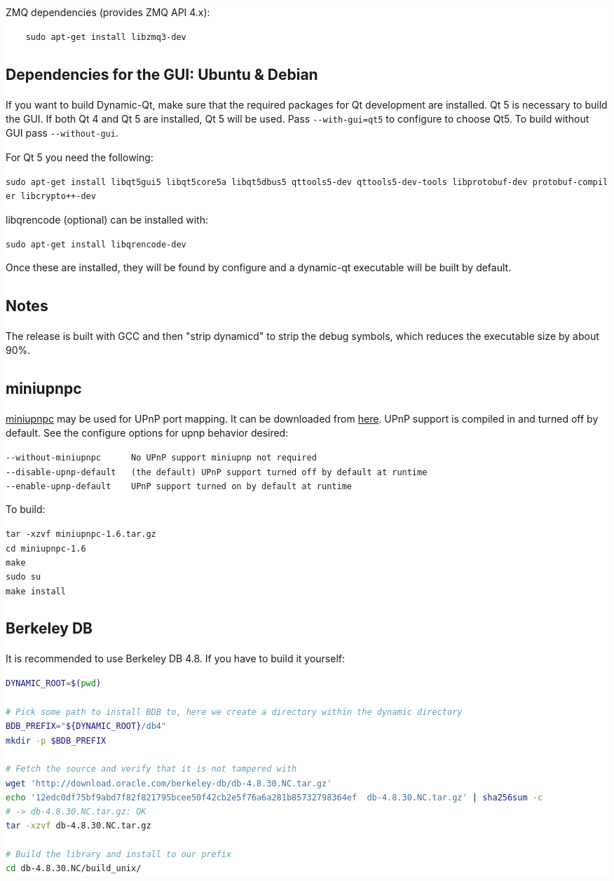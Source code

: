 ZMQ dependencies (provides ZMQ API 4.x):

        sudo apt-get install libzmq3-dev
    
Dependencies for the GUI: Ubuntu & Debian
-----------------------------------------

If you want to build Dynamic-Qt, make sure that the required packages for Qt development
are installed. Qt 5 is necessary to build the GUI.
If both Qt 4 and Qt 5 are installed, Qt 5 will be used. Pass `--with-gui=qt5` to configure to choose Qt5.
To build without GUI pass `--without-gui`.

For Qt 5 you need the following:

    sudo apt-get install libqt5gui5 libqt5core5a libqt5dbus5 qttools5-dev qttools5-dev-tools libprotobuf-dev protobuf-compiler libcrypto++-dev

libqrencode (optional) can be installed with:

    sudo apt-get install libqrencode-dev
    
Once these are installed, they will be found by configure and a dynamic-qt executable will be
built by default.

Notes
-----
The release is built with GCC and then "strip dynamicd" to strip the debug
symbols, which reduces the executable size by about 90%.

miniupnpc
---------

[miniupnpc](http://miniupnp.free.fr/) may be used for UPnP port mapping.  It can be downloaded from [here](
http://miniupnp.tuxfamily.org/files/).  UPnP support is compiled in and
turned off by default.  See the configure options for upnp behavior desired:

    --without-miniupnpc      No UPnP support miniupnp not required
    --disable-upnp-default   (the default) UPnP support turned off by default at runtime
    --enable-upnp-default    UPnP support turned on by default at runtime

To build:

    tar -xzvf miniupnpc-1.6.tar.gz
    cd miniupnpc-1.6
    make
    sudo su
    make install

Berkeley DB
-----------
It is recommended to use Berkeley DB 4.8. If you have to build it yourself:

```bash
DYNAMIC_ROOT=$(pwd)

# Pick some path to install BDB to, here we create a directory within the dynamic directory
BDB_PREFIX="${DYNAMIC_ROOT}/db4"
mkdir -p $BDB_PREFIX

# Fetch the source and verify that it is not tampered with
wget 'http://download.oracle.com/berkeley-db/db-4.8.30.NC.tar.gz'
echo '12edc0df75bf9abd7f82f821795bcee50f42cb2e5f76a6a281b85732798364ef  db-4.8.30.NC.tar.gz' | sha256sum -c
# -> db-4.8.30.NC.tar.gz: OK
tar -xzvf db-4.8.30.NC.tar.gz

# Build the library and install to our prefix
cd db-4.8.30.NC/build_unix/
```